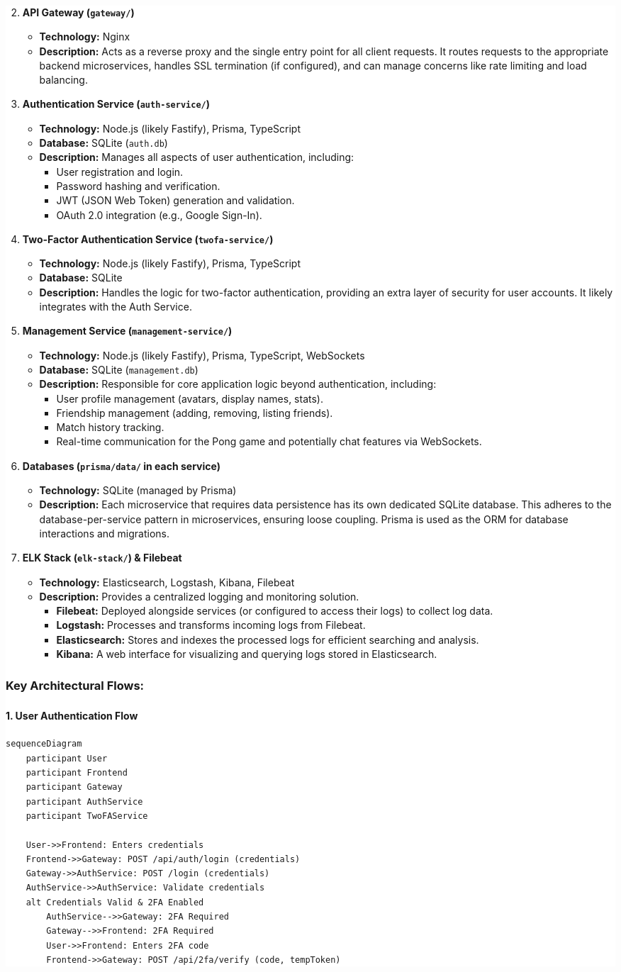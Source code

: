 2.  **API Gateway (`gateway/`)**
    *   **Technology:** Nginx
    *   **Description:** Acts as a reverse proxy and the single entry point for all client requests. It routes requests to the appropriate backend microservices, handles SSL termination (if configured), and can manage concerns like rate limiting and load balancing.

3.  **Authentication Service (`auth-service/`)**
    *   **Technology:** Node.js (likely Fastify), Prisma, TypeScript
    *   **Database:** SQLite (`auth.db`)
    *   **Description:** Manages all aspects of user authentication, including:
        *   User registration and login.
        *   Password hashing and verification.
        *   JWT (JSON Web Token) generation and validation.
        *   OAuth 2.0 integration (e.g., Google Sign-In).

4.  **Two-Factor Authentication Service (`twofa-service/`)**
    *   **Technology:** Node.js (likely Fastify), Prisma, TypeScript
    *   **Database:** SQLite
    *   **Description:** Handles the logic for two-factor authentication, providing an extra layer of security for user accounts. It likely integrates with the Auth Service.

5.  **Management Service (`management-service/`)**
    *   **Technology:** Node.js (likely Fastify), Prisma, TypeScript, WebSockets
    *   **Database:** SQLite (`management.db`)
    *   **Description:** Responsible for core application logic beyond authentication, including:
        *   User profile management (avatars, display names, stats).
        *   Friendship management (adding, removing, listing friends).
        *   Match history tracking.
        *   Real-time communication for the Pong game and potentially chat features via WebSockets.

6.  **Databases (`prisma/data/` in each service)**
    *   **Technology:** SQLite (managed by Prisma)
    *   **Description:** Each microservice that requires data persistence has its own dedicated SQLite database. This adheres to the database-per-service pattern in microservices, ensuring loose coupling. Prisma is used as the ORM for database interactions and migrations.

7.  **ELK Stack (`elk-stack/`) & Filebeat**
    *   **Technology:** Elasticsearch, Logstash, Kibana, Filebeat
    *   **Description:** Provides a centralized logging and monitoring solution.
        *   **Filebeat:** Deployed alongside services (or configured to access their logs) to collect log data.
        *   **Logstash:** Processes and transforms incoming logs from Filebeat.
        *   **Elasticsearch:** Stores and indexes the processed logs for efficient searching and analysis.
        *   **Kibana:** A web interface for visualizing and querying logs stored in Elasticsearch.

### Key Architectural Flows:

#### 1. User Authentication Flow

```mermaid
sequenceDiagram
    participant User
    participant Frontend
    participant Gateway
    participant AuthService
    participant TwoFAService

    User->>Frontend: Enters credentials
    Frontend->>Gateway: POST /api/auth/login (credentials)
    Gateway->>AuthService: POST /login (credentials)
    AuthService->>AuthService: Validate credentials
    alt Credentials Valid & 2FA Enabled
        AuthService-->>Gateway: 2FA Required
        Gateway-->>Frontend: 2FA Required
        User->>Frontend: Enters 2FA code
        Frontend->>Gateway: POST /api/2fa/verify (code, tempToken)
```